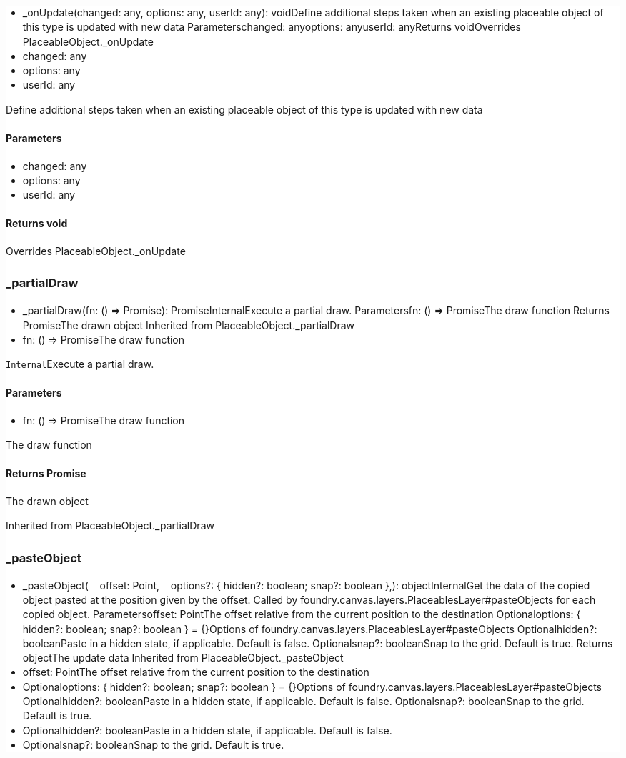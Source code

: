 - _onUpdate(changed: any, options: any, userId: any): voidDefine additional steps taken when an existing placeable object of this type is updated with new data
Parameterschanged: anyoptions: anyuserId: anyReturns voidOverrides PlaceableObject._onUpdate
- changed: any
- options: any
- userId: any

Define additional steps taken when an existing placeable object of this type is updated with new data


#### Parameters

- changed: any
- options: any
- userId: any


#### Returns void

Overrides PlaceableObject._onUpdate


### _partialDraw

- _partialDraw(fn: () => Promise<void>): Promise<PlaceableObject>InternalExecute a partial draw.
Parametersfn: () => Promise<void>The draw function
Returns Promise<PlaceableObject>The drawn object
Inherited from PlaceableObject._partialDraw
- fn: () => Promise<void>The draw function

`Internal`Execute a partial draw.


#### Parameters

- fn: () => Promise<void>The draw function

The draw function


#### Returns Promise<PlaceableObject>

The drawn object

Inherited from PlaceableObject._partialDraw


### _pasteObject

- _pasteObject(    offset: Point,    options?: { hidden?: boolean; snap?: boolean },): objectInternalGet the data of the copied object pasted at the position given by the offset.
Called by foundry.canvas.layers.PlaceablesLayer#pasteObjects for each copied object.
Parametersoffset: PointThe offset relative from the current position to the destination
Optionaloptions: { hidden?: boolean; snap?: boolean } = {}Options of foundry.canvas.layers.PlaceablesLayer#pasteObjects
Optionalhidden?: booleanPaste in a hidden state, if applicable. Default is false.
Optionalsnap?: booleanSnap to the grid. Default is true.
Returns objectThe update data
Inherited from PlaceableObject._pasteObject
- offset: PointThe offset relative from the current position to the destination
- Optionaloptions: { hidden?: boolean; snap?: boolean } = {}Options of foundry.canvas.layers.PlaceablesLayer#pasteObjects
Optionalhidden?: booleanPaste in a hidden state, if applicable. Default is false.
Optionalsnap?: booleanSnap to the grid. Default is true.
- Optionalhidden?: booleanPaste in a hidden state, if applicable. Default is false.
- Optionalsnap?: booleanSnap to the grid. Default is true.

